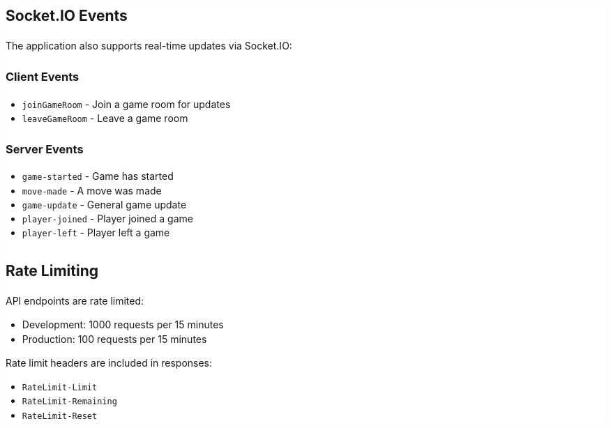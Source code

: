 ## Socket.IO Events

The application also supports real-time updates via Socket.IO:

### Client Events
- `joinGameRoom` - Join a game room for updates
- `leaveGameRoom` - Leave a game room

### Server Events
- `game-started` - Game has started
- `move-made` - A move was made
- `game-update` - General game update
- `player-joined` - Player joined a game
- `player-left` - Player left a game

## Rate Limiting

API endpoints are rate limited:
- Development: 1000 requests per 15 minutes
- Production: 100 requests per 15 minutes

Rate limit headers are included in responses:
- `RateLimit-Limit`
- `RateLimit-Remaining`
- `RateLimit-Reset`